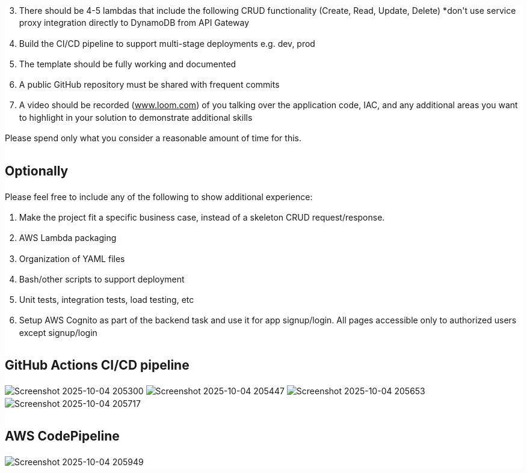   

3. There should be 4-5 lambdas that include the following CRUD functionality (Create, Read, Update, Delete) *don't use service proxy integration directly to DynamoDB from API Gateway

  

4. Build the CI/CD pipeline to support multi-stage deployments e.g. dev, prod

  

5. The template should be fully working and documented

  

6. A public GitHub repository must be shared with frequent commits

  

7. A video should be recorded (www.loom.com) of you talking over the application code, IAC, and any additional areas you want to highlight in your solution to demonstrate additional skills

  

Please spend only what you consider a reasonable amount of time for this.

  

## Optionally

  

Please feel free to include any of the following to show additional experience:

  

1. Make the project fit a specific business case, instead of a skeleton CRUD request/response.

2. AWS Lambda packaging

3. Organization of YAML files

4. Bash/other scripts to support deployment

5. Unit tests, integration tests, load testing, etc

6. Setup AWS Cognito as part of the backend task and use it for app signup/login. All pages accessible only to authorized users except signup/login


## GitHub Actions CI/CD pipeline
<img width="1875" height="951" alt="Screenshot 2025-10-04 205300" src="https://github.com/user-attachments/assets/520cb624-91ef-4b88-bf6e-0c9833c49ace" />

<img width="1883" height="943" alt="Screenshot 2025-10-04 205447" src="https://github.com/user-attachments/assets/f2c7e7dd-bc93-429b-a822-4dcc862bb0ea" />

<img width="1888" height="929" alt="Screenshot 2025-10-04 205653" src="https://github.com/user-attachments/assets/cfcc9324-ac4c-4915-86dc-b94641ea49d5" />

<img width="1883" height="934" alt="Screenshot 2025-10-04 205717" src="https://github.com/user-attachments/assets/9e0b2805-c388-4869-90a0-b14ab2c70fce" />


## AWS CodePipeline
<img width="1903" height="904" alt="Screenshot 2025-10-04 205949" src="https://github.com/user-attachments/assets/0a30ddca-2897-4228-87b1-a09dee6033de" />
